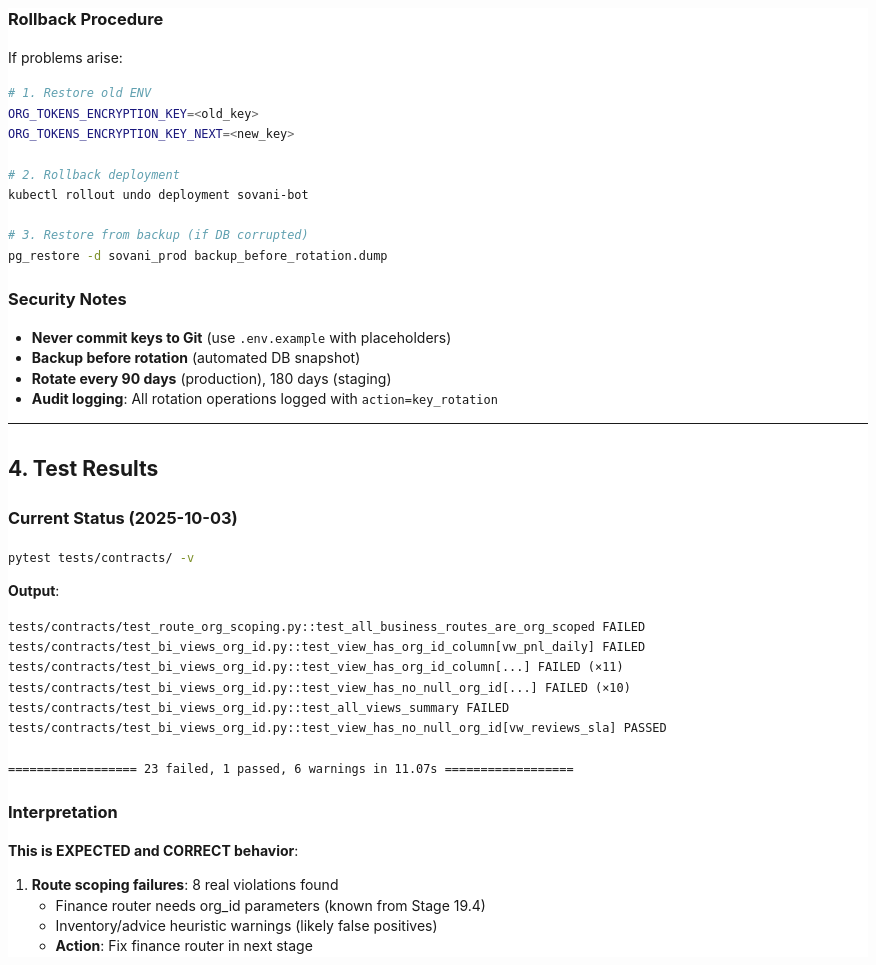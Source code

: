 ### Rollback Procedure

If problems arise:

```bash
# 1. Restore old ENV
ORG_TOKENS_ENCRYPTION_KEY=<old_key>
ORG_TOKENS_ENCRYPTION_KEY_NEXT=<new_key>

# 2. Rollback deployment
kubectl rollout undo deployment sovani-bot

# 3. Restore from backup (if DB corrupted)
pg_restore -d sovani_prod backup_before_rotation.dump
```

### Security Notes

- **Never commit keys to Git** (use `.env.example` with placeholders)
- **Backup before rotation** (automated DB snapshot)
- **Rotate every 90 days** (production), 180 days (staging)
- **Audit logging**: All rotation operations logged with `action=key_rotation`

---

## 4. Test Results

### Current Status (2025-10-03)

```bash
pytest tests/contracts/ -v
```

**Output**:
```
tests/contracts/test_route_org_scoping.py::test_all_business_routes_are_org_scoped FAILED
tests/contracts/test_bi_views_org_id.py::test_view_has_org_id_column[vw_pnl_daily] FAILED
tests/contracts/test_bi_views_org_id.py::test_view_has_org_id_column[...] FAILED (×11)
tests/contracts/test_bi_views_org_id.py::test_view_has_no_null_org_id[...] FAILED (×10)
tests/contracts/test_bi_views_org_id.py::test_all_views_summary FAILED
tests/contracts/test_bi_views_org_id.py::test_view_has_no_null_org_id[vw_reviews_sla] PASSED

================== 23 failed, 1 passed, 6 warnings in 11.07s ==================
```

### Interpretation

**This is EXPECTED and CORRECT behavior**:

1. **Route scoping failures**: 8 real violations found
   - Finance router needs org_id parameters (known from Stage 19.4)
   - Inventory/advice heuristic warnings (likely false positives)
   - **Action**: Fix finance router in next stage
